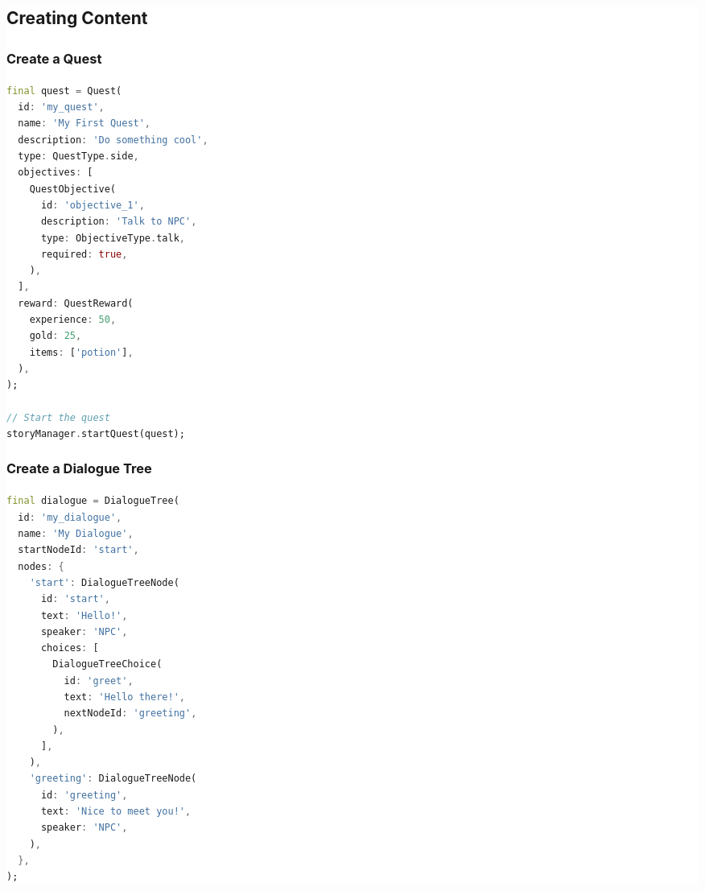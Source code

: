 ## Creating Content

### Create a Quest

```dart
final quest = Quest(
  id: 'my_quest',
  name: 'My First Quest',
  description: 'Do something cool',
  type: QuestType.side,
  objectives: [
    QuestObjective(
      id: 'objective_1',
      description: 'Talk to NPC',
      type: ObjectiveType.talk,
      required: true,
    ),
  ],
  reward: QuestReward(
    experience: 50,
    gold: 25,
    items: ['potion'],
  ),
);

// Start the quest
storyManager.startQuest(quest);
```

### Create a Dialogue Tree

```dart
final dialogue = DialogueTree(
  id: 'my_dialogue',
  name: 'My Dialogue',
  startNodeId: 'start',
  nodes: {
    'start': DialogueTreeNode(
      id: 'start',
      text: 'Hello!',
      speaker: 'NPC',
      choices: [
        DialogueTreeChoice(
          id: 'greet',
          text: 'Hello there!',
          nextNodeId: 'greeting',
        ),
      ],
    ),
    'greeting': DialogueTreeNode(
      id: 'greeting',
      text: 'Nice to meet you!',
      speaker: 'NPC',
    ),
  },
);
```
